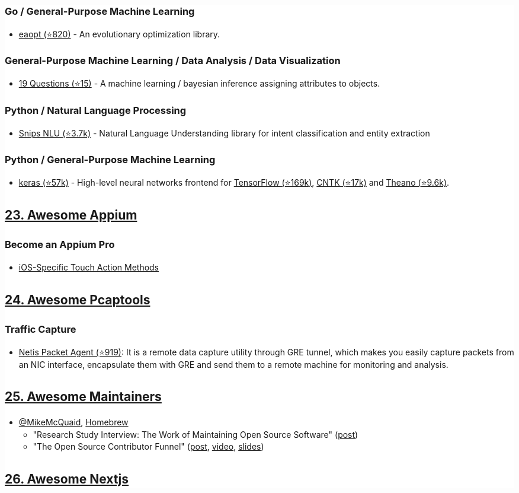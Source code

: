 ### Go / General-Purpose Machine Learning

*   [eaopt (⭐820)](https://github.com/MaxHalford/eaopt) - An evolutionary optimization library.

### General-Purpose Machine Learning / Data Analysis / Data Visualization

*   [19 Questions (⭐15)](https://github.com/fulldecent/19-questions) - A machine learning / bayesian inference assigning attributes to objects.

### Python / Natural Language Processing

*   [Snips NLU (⭐3.7k)](https://github.com/snipsco/snips-nlu) - Natural Language Understanding library for intent classification and entity extraction

### Python / General-Purpose Machine Learning

*   [keras (⭐57k)](https://github.com/keras-team/keras) - High-level neural networks frontend for [TensorFlow (⭐169k)](https://github.com/tensorflow/tensorflow), [CNTK (⭐17k)](https://github.com/Microsoft/CNTK) and [Theano (⭐9.6k)](https://github.com/Theano/Theano).

## [23. Awesome Appium](/content/SrinivasanTarget/awesome-appium/week/README.md)

### Become an Appium Pro

*   [iOS-Specific Touch Action Methods](https://appiumpro.com/editions/30)

## [24. Awesome Pcaptools](/content/caesar0301/awesome-pcaptools/week/README.md)

### Traffic Capture

*   [Netis Packet Agent (⭐919)](https://github.com/Netis/packet-agent): It is a remote data capture utility through GRE tunnel, which makes you easily capture packets from an NIC interface, encapsulate them with GRE and send them to a remote machine for monitoring and analysis.

## [25. Awesome Maintainers](/content/nayafia/awesome-maintainers/week/README.md)

*   [@MikeMcQuaid](https://github.com/MikeMcQuaid), [Homebrew](https://github.com/Homebrew)
    *   "Research Study Interview: The Work of Maintaining Open Source Software" ([post](https://mikemcquaid.com/2019/05/20/research-study-interview-work-of-maintaining-open-source-software/))
    *   "The Open Source Contributor Funnel" ([post](https://mikemcquaid.com/2018/08/14/the-open-source-contributor-funnel-why-people-dont-contribute-to-your-open-source-project/), [video](https://www.youtube.com/watch?v=OsOZpF6LFcw), [slides](http://mikemcquaid.com/talks/the-open-source-contributor-funnel/))

## [26. Awesome Nextjs](/content/unicodeveloper/awesome-nextjs/week/README.md)
